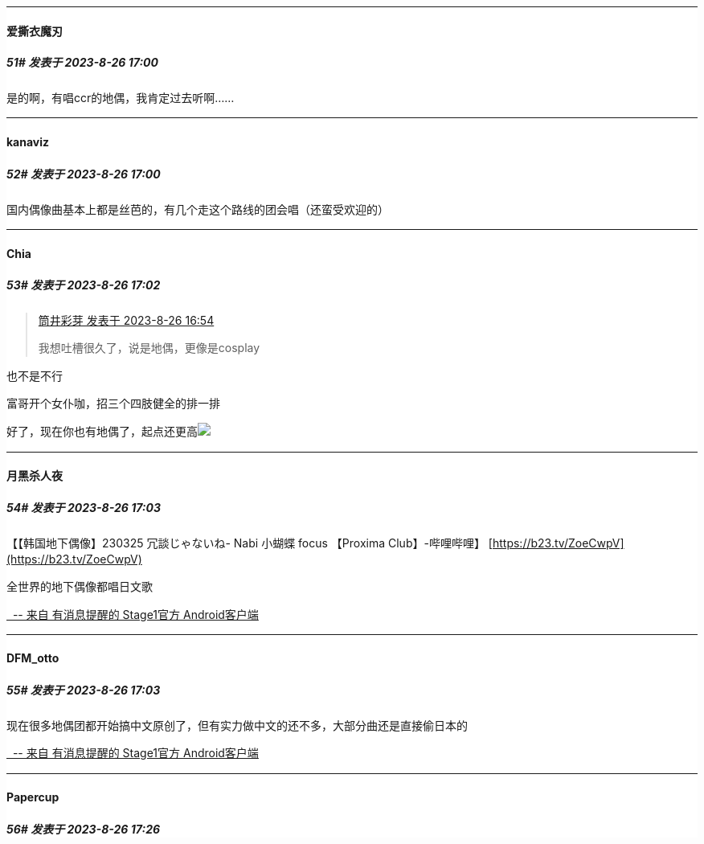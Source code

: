 *****

####  爱撕衣魔刃  
##### 51#       发表于 2023-8-26 17:00

是的啊，有唱ccr的地偶，我肯定过去听啊……

*****

####  kanaviz  
##### 52#       发表于 2023-8-26 17:00

国内偶像曲基本上都是丝芭的，有几个走这个路线的团会唱（还蛮受欢迎的）

*****

####  Chia  
##### 53#       发表于 2023-8-26 17:02

<blockquote><a href="httphttps://bbs.saraba1st.com/2b/forum.php?mod=redirect&amp;goto=findpost&amp;pid=62173826&amp;ptid=2150012" target="_blank">筒井彩芽 发表于 2023-8-26 16:54</a>

我想吐槽很久了，说是地偶，更像是cosplay</blockquote>
也不是不行

富哥开个女仆咖，招三个四肢健全的排一排

好了，现在你也有地偶了，起点还更高<img src="https://static.saraba1st.com/image/smiley/face2017/043.png" referrerpolicy="no-referrer">

*****

####  月黑杀人夜  
##### 54#       发表于 2023-8-26 17:03

【【韩国地下偶像】230325 冗談じゃないね- Nabi 小蝴蝶 focus 【Proxima Club】-哔哩哔哩】 [https://b23.tv/ZoeCwpV](https://b23.tv/ZoeCwpV)

全世界的地下偶像都唱日文歌

[  -- 来自 有消息提醒的 Stage1官方 Android客户端](https://www.coolapk.com/apk/140634)

*****

####  DFM_otto  
##### 55#       发表于 2023-8-26 17:03

现在很多地偶团都开始搞中文原创了，但有实力做中文的还不多，大部分曲还是直接偷日本的

[  -- 来自 有消息提醒的 Stage1官方 Android客户端](https://www.coolapk.com/apk/140634)

*****

####  Papercup  
##### 56#       发表于 2023-8-26 17:26
